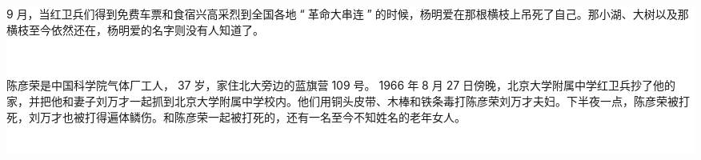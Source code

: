    9
  </span>
  <span class="s1">
   月，当红卫兵们得到免费车票和食宿兴高采烈到全国各地
  </span>
  <span class="s2">
   “
  </span>
  <span class="s1">
   革命大串连
  </span>
  <span class="s2">
   ”
  </span>
  <span class="s1">
   的时候，杨明爱在那根横枝上吊死了自己。那小湖、大树以及那横枝至今依然还在，杨明爱的名字则没有人知道了。
  </span>
 </p>
 <p class="p1">
  <span class="s1">
  </span>
  <br/>
 </p>
 <p class="p2">
  <span class="s1">
   陈彦荣是中国科学院气体厂工人，
  </span>
  <span class="s2">
   37
  </span>
  <span class="s1">
   岁，家住北大旁边的蓝旗营
  </span>
  <span class="s2">
   109
  </span>
  <span class="s1">
   号。
  </span>
  <span class="s2">
   1966
  </span>
  <span class="s1">
   年
  </span>
  <span class="s2">
   8
  </span>
  <span class="s1">
   月
  </span>
  <span class="s2">
   27
  </span>
  <span class="s1">
   日傍晚，北京大学附属中学红卫兵抄了他的家，并把他和妻子刘万才一起抓到北京大学附属中学校内。他们用铜头皮带、木棒和铁条毒打陈彦荣刘万才夫妇。下半夜一点，陈彦荣被打死，刘万才也被打得遍体鳞伤。和陈彦荣一起被打死的，还有一名至今不知姓名的老年女人。
  </span>
 </p>
 <p class="p1">
  <span class="s1">
  </span>
  <br/>
 </p>